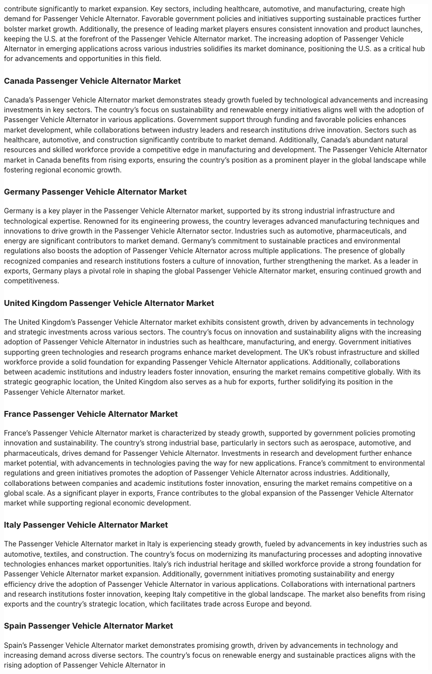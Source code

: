contribute significantly to market expansion. Key sectors, including healthcare, automotive, and manufacturing, create high demand for Passenger Vehicle Alternator. Favorable government policies and initiatives supporting sustainable practices further bolster market growth. Additionally, the presence of leading market players ensures consistent innovation and product launches, keeping the U.S. at the forefront of the Passenger Vehicle Alternator market. The increasing adoption of Passenger Vehicle Alternator in emerging applications across various industries solidifies its market dominance, positioning the U.S. as a critical hub for advancements and opportunities in this field.</p><h3>Canada Passenger Vehicle Alternator Market</h3><p>Canada&rsquo;s Passenger Vehicle Alternator market demonstrates steady growth fueled by technological advancements and increasing investments in key sectors. The country&rsquo;s focus on sustainability and renewable energy initiatives aligns well with the adoption of Passenger Vehicle Alternator in various applications. Government support through funding and favorable policies enhances market development, while collaborations between industry leaders and research institutions drive innovation. Sectors such as healthcare, automotive, and construction significantly contribute to market demand. Additionally, Canada&rsquo;s abundant natural resources and skilled workforce provide a competitive edge in manufacturing and development. The Passenger Vehicle Alternator market in Canada benefits from rising exports, ensuring the country&rsquo;s position as a prominent player in the global landscape while fostering regional economic growth.</p><h3>Germany Passenger Vehicle Alternator Market</h3><p>Germany is a key player in the Passenger Vehicle Alternator market, supported by its strong industrial infrastructure and technological expertise. Renowned for its engineering prowess, the country leverages advanced manufacturing techniques and innovations to drive growth in the Passenger Vehicle Alternator sector. Industries such as automotive, pharmaceuticals, and energy are significant contributors to market demand. Germany&rsquo;s commitment to sustainable practices and environmental regulations also boosts the adoption of Passenger Vehicle Alternator across multiple applications. The presence of globally recognized companies and research institutions fosters a culture of innovation, further strengthening the market. As a leader in exports, Germany plays a pivotal role in shaping the global Passenger Vehicle Alternator market, ensuring continued growth and competitiveness.</p><h3>United Kingdom Passenger Vehicle Alternator Market</h3><p>The United Kingdom&rsquo;s Passenger Vehicle Alternator market exhibits consistent growth, driven by advancements in technology and strategic investments across various sectors. The country&rsquo;s focus on innovation and sustainability aligns with the increasing adoption of Passenger Vehicle Alternator in industries such as healthcare, manufacturing, and energy. Government initiatives supporting green technologies and research programs enhance market development. The UK&rsquo;s robust infrastructure and skilled workforce provide a solid foundation for expanding Passenger Vehicle Alternator applications. Additionally, collaborations between academic institutions and industry leaders foster innovation, ensuring the market remains competitive globally. With its strategic geographic location, the United Kingdom also serves as a hub for exports, further solidifying its position in the Passenger Vehicle Alternator market.</p><h3>France Passenger Vehicle Alternator Market</h3><p>France&rsquo;s Passenger Vehicle Alternator market is characterized by steady growth, supported by government policies promoting innovation and sustainability. The country&rsquo;s strong industrial base, particularly in sectors such as aerospace, automotive, and pharmaceuticals, drives demand for Passenger Vehicle Alternator. Investments in research and development further enhance market potential, with advancements in technologies paving the way for new applications. France&rsquo;s commitment to environmental regulations and green initiatives promotes the adoption of Passenger Vehicle Alternator across industries. Additionally, collaborations between companies and academic institutions foster innovation, ensuring the market remains competitive on a global scale. As a significant player in exports, France contributes to the global expansion of the Passenger Vehicle Alternator market while supporting regional economic development.</p><h3>Italy Passenger Vehicle Alternator Market</h3><p>The Passenger Vehicle Alternator market in Italy is experiencing steady growth, fueled by advancements in key industries such as automotive, textiles, and construction. The country&rsquo;s focus on modernizing its manufacturing processes and adopting innovative technologies enhances market opportunities. Italy&rsquo;s rich industrial heritage and skilled workforce provide a strong foundation for Passenger Vehicle Alternator market expansion. Additionally, government initiatives promoting sustainability and energy efficiency drive the adoption of Passenger Vehicle Alternator in various applications. Collaborations with international partners and research institutions foster innovation, keeping Italy competitive in the global landscape. The market also benefits from rising exports and the country&rsquo;s strategic location, which facilitates trade across Europe and beyond.</p><h3>Spain Passenger Vehicle Alternator Market</h3><p>Spain&rsquo;s Passenger Vehicle Alternator market demonstrates promising growth, driven by advancements in technology and increasing demand across diverse sectors. The country&rsquo;s focus on renewable energy and sustainable practices aligns with the rising adoption of Passenger Vehicle Alternator in